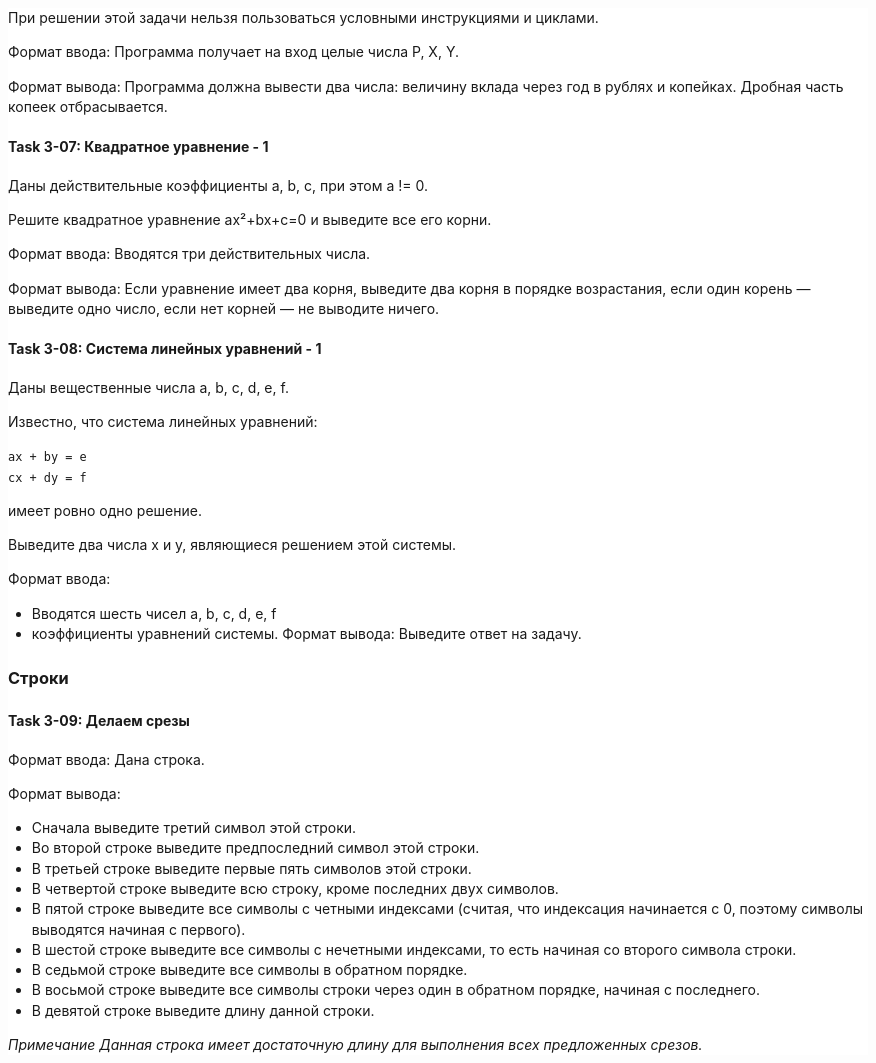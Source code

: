 При решении этой задачи нельзя пользоваться условными инструкциями и циклами.

Формат ввода: Программа получает на вход целые числа P, X, Y.

Формат вывода: Программа должна вывести два числа: величину вклада через год в рублях и копейках. Дробная часть копеек отбрасывается.


#### Task 3-07: Квадратное уравнение - 1
Даны действительные коэффициенты a, b, c, при этом a != 0. 

Решите квадратное уравнение ax²+bx+c=0 и выведите все его корни.

Формат ввода: Вводятся три действительных числа.

Формат вывода: Если уравнение имеет два корня, выведите два корня в порядке возрастания, если один корень — выведите одно число, если нет корней — не выводите ничего.


#### Task 3-08: Система линейных уравнений - 1
Даны вещественные числа a, b, c, d, e, f. 

Известно, что система линейных уравнений:
```
ax + by = e
cx + dy = f
```
имеет ровно одно решение. 

Выведите два числа x и y, являющиеся решением этой системы.

Формат ввода:
* Вводятся шесть чисел a, b, c, d, e, f
* коэффициенты уравнений системы.
Формат вывода: Выведите ответ на задачу.


### Строки

#### Task 3-09: Делаем срезы
Формат ввода: Дана строка.

Формат вывода:
* Сначала выведите третий символ этой строки.
* Во второй строке выведите предпоследний символ этой строки.
* В третьей строке выведите первые пять символов этой строки.
* В четвертой строке выведите всю строку, кроме последних двух символов.
* В пятой строке выведите все символы с четными индексами (считая, что индексация начинается с 0, поэтому символы выводятся начиная с первого).
* В шестой строке выведите все символы с нечетными индексами, то есть начиная со второго символа строки.
* В седьмой строке выведите все символы в обратном порядке.
* В восьмой строке выведите все символы строки через один в обратном порядке, начиная с последнего.
* В девятой строке выведите длину данной строки.


*Примечание
Данная строка имеет достаточную длину для выполнения всех предложенных срезов.*
